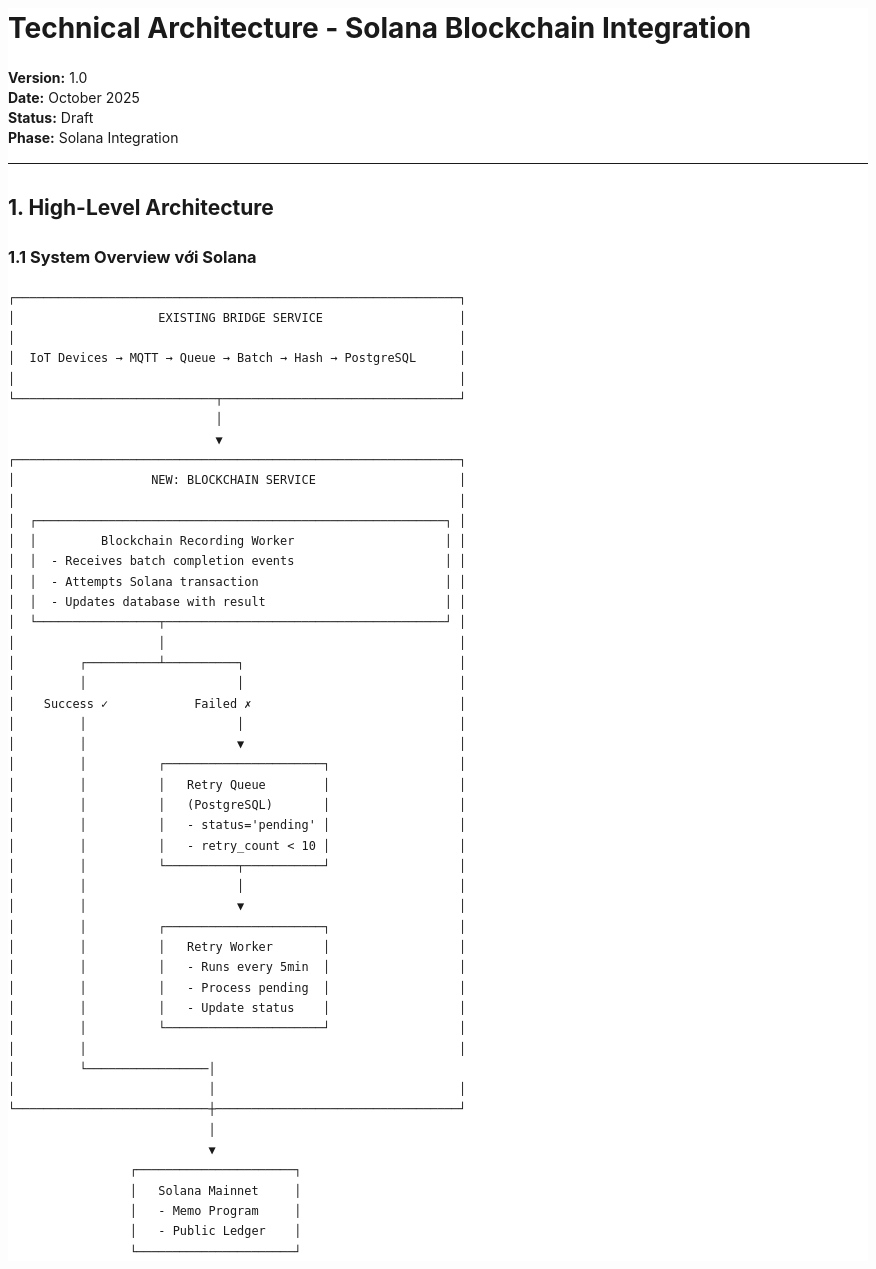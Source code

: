 # Technical Architecture - Solana Blockchain Integration

**Version:** 1.0  
**Date:** October 2025  
**Status:** Draft  
**Phase:** Solana Integration

---

## 1. High-Level Architecture

### 1.1 System Overview với Solana

```
┌──────────────────────────────────────────────────────────────┐
│                    EXISTING BRIDGE SERVICE                   │
│                                                              │
│  IoT Devices → MQTT → Queue → Batch → Hash → PostgreSQL      │
│                                                              │
└────────────────────────────┬─────────────────────────────────┘
                             │
                             ▼
┌──────────────────────────────────────────────────────────────┐
│                   NEW: BLOCKCHAIN SERVICE                    │
│                                                              │
│  ┌─────────────────────────────────────────────────────────┐ │
│  │         Blockchain Recording Worker                     │ │
│  │  - Receives batch completion events                     │ │
│  │  - Attempts Solana transaction                          │ │
│  │  - Updates database with result                         │ │
│  └─────────────────┬───────────────────────────────────────┘ │
│                    │                                         │
│         ┌──────────┴──────────┐                              │
│         │                     │                              │
│    Success ✓            Failed ✗                             │
│         │                     │                              │
│         │                     ▼                              │
│         │          ┌──────────────────────┐                  │
│         │          │   Retry Queue        │                  │
│         │          │   (PostgreSQL)       │                  │
│         │          │   - status='pending' │                  │
│         │          │   - retry_count < 10 │                  │
│         │          └──────────┬───────────┘                  │
│         │                     │                              │
│         │                     ▼                              │
│         │          ┌──────────────────────┐                  │
│         │          │   Retry Worker       │                  │
│         │          │   - Runs every 5min  │                  │
│         │          │   - Process pending  │                  │
│         │          │   - Update status    │                  │
│         │          └──────────────────────┘                  │
│         │                                                    │
│         └─────────────────│
│                           │                                  │
└───────────────────────────┼──────────────────────────────────┘
                            │
                            ▼
                 ┌──────────────────────┐
                 │   Solana Mainnet     │
                 │   - Memo Program     │
                 │   - Public Ledger    │
                 └──────────────────────┘
```